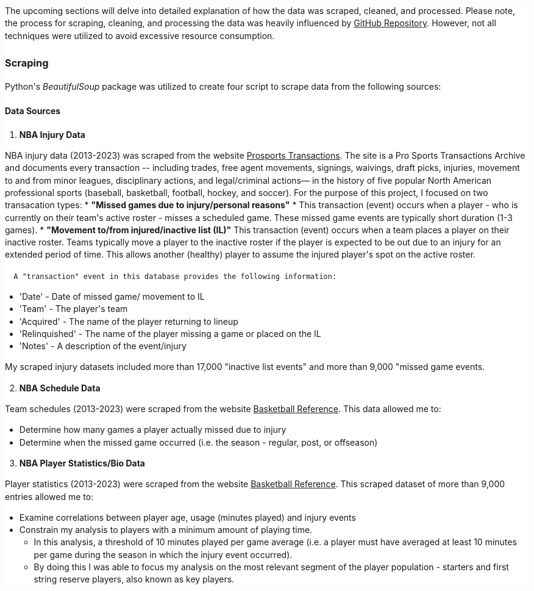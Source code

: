 The upcoming sections will delve into detailed explanation of how the data was scraped, cleaned, and processed. Please note, the process for scraping, cleaning, and processing the data was heavily influenced by [GitHub Repository](https://github.com/elap733/NBA-Injuries-Analysis.git). However, not all techniques were utilized to avoid excessive resource consumption.

### Scraping

Python's *BeautifulSoup* package was utilized to create four script to scrape data from the following sources:

#### Data Sources 
1. **NBA Injury Data**

  NBA injury data (2013-2023) was scraped from the website [Prosports Transactions](http://prosportstransactions.com/). The site is a Pro Sports Transactions Archive and documents every transaction -- including trades, free agent movements, signings, waivings, draft picks, injuries, movement to and from minor leagues, disciplinary actions, and legal/criminal actions— in the history of five popular North American professional sports (baseball, basketball, football, hockey, and soccer). For the purpose of this project, I focused on two transacation types:
    * **"Missed games due to injury/personal reasons"**
    * This transaction (event) occurs when a player - who is currently on their team's active roster - misses a scheduled game. These missed game events are typically short duration (1-3 games). 
     * **"Movement to/from injured/inactive list (IL)"**
     This transaction (event) occurs when a team places a player on their inactive roster. Teams typically move a player to the inactive roster if the player is expected to be out due to an injury for an extended period of time. This allows another (healthy) player to assume the injured player's spot on the active roster.

      A "transaction" event in this database provides the following information:
   *  'Date' - Date of missed game/ movement to IL 
   *  'Team' - The player's team
   *  'Acquired' - The name of the player returning to lineup
   *  'Relinquished' - The name of the player missing a game or placed on the IL
   *  'Notes' - A description of the event/injury

My scraped injury datasets included more than 17,000 "inactive list events" and more than 9,000 "missed game events.

2. **NBA Schedule Data**

  Team schedules (2013-2023) were scraped from the website [Basketball Reference](http://basketballreference.com/). This data allowed me to:
   * Determine how many games a player actually missed due to injury
   * Determine when the missed game occurred (i.e. the season  -  regular, post, or offseason)

3. **NBA Player Statistics/Bio Data**

  Player statistics (2013-2023) were scraped from the website [Basketball Reference](http://basketballreference.com/). This scraped dataset of more than 9,000 entries allowed me to:
   * Examine correlations between player age, usage (minutes played) and injury events
   * Constrain my analysis to players with a minimum amount of playing time.
     * In this analysis, a threshold of 10 minutes played per game average (i.e. a player must have averaged at least 10 minutes per game during the season in which the injury event occurred).
     * By doing this I was able to focus my analysis on the most relevant segment of the player population - starters and first string reserve players, also known as key players.
